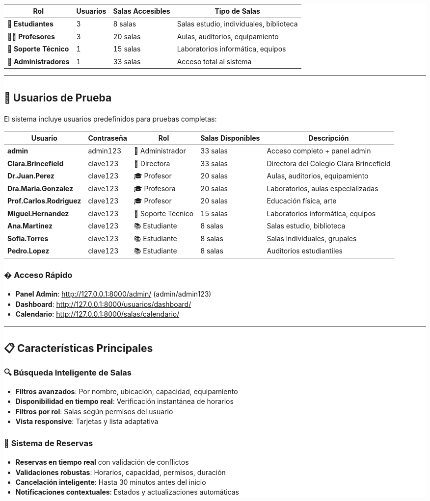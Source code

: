 | Rol | Usuarios | Salas Accesibles | Tipo de Salas |
|-----|----------|------------------|---------------|
| **👥 Estudiantes** | 3 | 8 salas | Salas estudio, individuales, biblioteca |
| **👨‍🏫 Profesores** | 3 | 20 salas | Aulas, auditorios, equipamiento |
| **🔧 Soporte Técnico** | 1 | 15 salas | Laboratorios informática, equipos |
| **👑 Administradores** | 1 | 33 salas | Acceso total al sistema |

---

## 👥 Usuarios de Prueba

El sistema incluye usuarios predefinidos para pruebas completas:

| Usuario | Contraseña | Rol | Salas Disponibles | Descripción |
|---------|------------|-----|------------------|-------------|
| **admin** | admin123 | 👑 Administrador | 33 salas | Acceso completo + panel admin |
| **Clara.Brincefield** | clave123 | 👑 Directora | 33 salas | Directora del Colegio Clara Brincefield |
| **Dr.Juan.Perez** | clave123 | 🎓 Profesor | 20 salas | Aulas, auditorios, equipamiento |
| **Dra.Maria.Gonzalez** | clave123 | 🎓 Profesora | 20 salas | Laboratorios, aulas especializadas |
| **Prof.Carlos.Rodriguez** | clave123 | 🎓 Profesor | 20 salas | Educación física, arte |
| **Miguel.Hernandez** | clave123 | 🔧 Soporte Técnico | 15 salas | Laboratorios informática, equipos |
| **Ana.Martinez** | clave123 | 📚 Estudiante | 8 salas | Salas estudio, biblioteca |
| **Sofia.Torres** | clave123 | 📚 Estudiante | 8 salas | Salas individuales, grupales |
| **Pedro.Lopez** | clave123 | 📚 Estudiante | 8 salas | Auditorios estudiantiles |

### � Acceso Rápido
- **Panel Admin**: http://127.0.0.1:8000/admin/ (admin/admin123)
- **Dashboard**: http://127.0.0.1:8000/usuarios/dashboard/
- **Calendario**: http://127.0.0.1:8000/salas/calendario/

---

## 📋 Características Principales

### 🔍 **Búsqueda Inteligente de Salas**
- **Filtros avanzados**: Por nombre, ubicación, capacidad, equipamiento
- **Disponibilidad en tiempo real**: Verificación instantánea de horarios
- **Filtros por rol**: Salas según permisos del usuario
- **Vista responsive**: Tarjetas y lista adaptativa

### 📅 **Sistema de Reservas**
- **Reservas en tiempo real** con validación de conflictos
- **Validaciones robustas**: Horarios, capacidad, permisos, duración
- **Cancelación inteligente**: Hasta 30 minutos antes del inicio
- **Notificaciones contextuales**: Estados y actualizaciones automáticas
